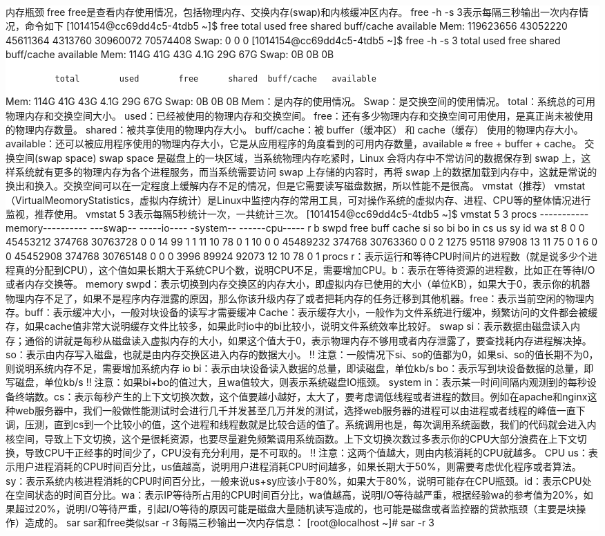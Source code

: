 
内存瓶颈
free
free是查看内存使用情况，包括物理内存、交换内存(swap)和内核缓冲区内存。
free -h -s 3表示每隔三秒输出一次内存情况，命令如下
[1014154@cc69dd4c5-4tdb5 ~]$ free
              total        used        free      shared  buff/cache   available
Mem:      119623656    43052220    45611364     4313760    30960072    70574408
Swap:             0           0           0
[1014154@cc69dd4c5-4tdb5 ~]$ free -h -s 3
              total        used        free      shared  buff/cache   available
Mem:           114G         41G         43G        4.1G         29G         67G
Swap:            0B          0B          0B

              total        used        free      shared  buff/cache   available
Mem:           114G         41G         43G        4.1G         29G         67G
Swap:            0B          0B          0B
Mem：是内存的使用情况。
Swap：是交换空间的使用情况。
total：系统总的可用物理内存和交换空间大小。
used：已经被使用的物理内存和交换空间。
free：还有多少物理内存和交换空间可用使用，是真正尚未被使用的物理内存数量。
shared：被共享使用的物理内存大小。
buff/cache：被 buffer（缓冲区） 和 cache（缓存） 使用的物理内存大小。
available：还可以被应用程序使用的物理内存大小，它是从应用程序的角度看到的可用内存数量，available ≈ free + buffer + cache。
交换空间(swap space)
swap space 是磁盘上的一块区域，当系统物理内存吃紧时，Linux 会将内存中不常访问的数据保存到 swap 上，这样系统就有更多的物理内存为各个进程服务，而当系统需要访问 swap 上存储的内容时，再将 swap 上的数据加载到内存中，这就是常说的换出和换入。交换空间可以在一定程度上缓解内存不足的情况，但是它需要读写磁盘数据，所以性能不是很高。
vmstat（推荐）
vmstat（VirtualMeomoryStatistics，虚拟内存统计）是Linux中监控内存的常用工具，可对操作系统的虚拟内存、进程、CPU等的整体情况进行监视，推荐使用。
vmstat 5 3表示每隔5秒统计一次，一共统计三次。
[1014154@cc69dd4c5-4tdb5 ~]$ vmstat 5 3
procs -----------memory---------- ---swap-- -----io---- -system-- ------cpu-----
 r  b   swpd   free   buff  cache   si   so    bi    bo   in   cs us sy id wa st
 8  0      0 45453212 374768 30763728    0    0    14    99    1    1 11 10 78  0  1
10  0      0 45489232 374768 30763360    0    0     2  1275 95118 97908 13 11 75  0  1
 6  0      0 45452908 374768 30765148    0    0     0  3996 89924 92073 12 10 78  0  1
procs
r：表示运行和等待CPU时间片的进程数（就是说多少个进程真的分配到CPU），这个值如果长期大于系统CPU个数，说明CPU不足，需要增加CPU。b：表示在等待资源的进程数，比如正在等待I/O或者内存交换等。
memory
swpd：表示切换到内存交换区的内存大小，即虚拟内存已使用的大小（单位KB），如果大于0，表示你的机器物理内存不足了，如果不是程序内存泄露的原因，那么你该升级内存了或者把耗内存的任务迁移到其他机器。free：表示当前空闲的物理内存。buff：表示缓冲大小，一般对块设备的读写才需要缓冲 Cache：表示缓存大小，一般作为文件系统进行缓冲，频繁访问的文件都会被缓存，如果cache值非常大说明缓存文件比较多，如果此时io中的bi比较小，说明文件系统效率比较好。
swap
si：表示数据由磁盘读入内存；通俗的讲就是每秒从磁盘读入虚拟内存的大小，如果这个值大于0，表示物理内存不够用或者内存泄露了，要查找耗内存进程解决掉。so：表示由内存写入磁盘，也就是由内存交换区进入内存的数据大小。
!! 注意：一般情况下si、so的值都为0，如果si、so的值长期不为0，则说明系统内存不足，需要增加系统内存
io
bi：表示由块设备读入数据的总量，即读磁盘，单位kb/s bo：表示写到块设备数据的总量，即写磁盘，单位kb/s
!! 注意：如果bi+bo的值过大，且wa值较大，则表示系统磁盘IO瓶颈。
system
in：表示某一时间间隔内观测到的每秒设备终端数。cs：表示每秒产生的上下文切换次数，这个值要越小越好，太大了，要考虑调低线程或者进程的数目。例如在apache和nginx这种web服务器中，我们一般做性能测试时会进行几千并发甚至几万并发的测试，选择web服务器的进程可以由进程或者线程的峰值一直下调，压测，直到cs到一个比较小的值，这个进程和线程数就是比较合适的值了。系统调用也是，每次调用系统函数，我们的代码就会进入内核空间，导致上下文切换，这个是很耗资源，也要尽量避免频繁调用系统函数。上下文切换次数过多表示你的CPU大部分浪费在上下文切换，导致CPU干正经事的时间少了，CPU没有充分利用，是不可取的。
!! 注意：这两个值越大，则由内核消耗的CPU就越多。
CPU
us：表示用户进程消耗的CPU时间百分比，us值越高，说明用户进程消耗CPU时间越多，如果长期大于50%，则需要考虑优化程序或者算法。sy：表示系统内核进程消耗的CPU时间百分比，一般来说us+sy应该小于80%，如果大于80%，说明可能存在CPU瓶颈。id：表示CPU处在空间状态的时间百分比。wa：表示IP等待所占用的CPU时间百分比，wa值越高，说明I/O等待越严重，根据经验wa的参考值为20%，如果超过20%，说明I/O等待严重，引起I/O等待的原因可能是磁盘大量随机读写造成的，也可能是磁盘或者监控器的贷款瓶颈（主要是块操作）造成的。
sar
sar和free类似sar -r 3每隔三秒输出一次内存信息：
[root@localhost ~]# sar -r 3